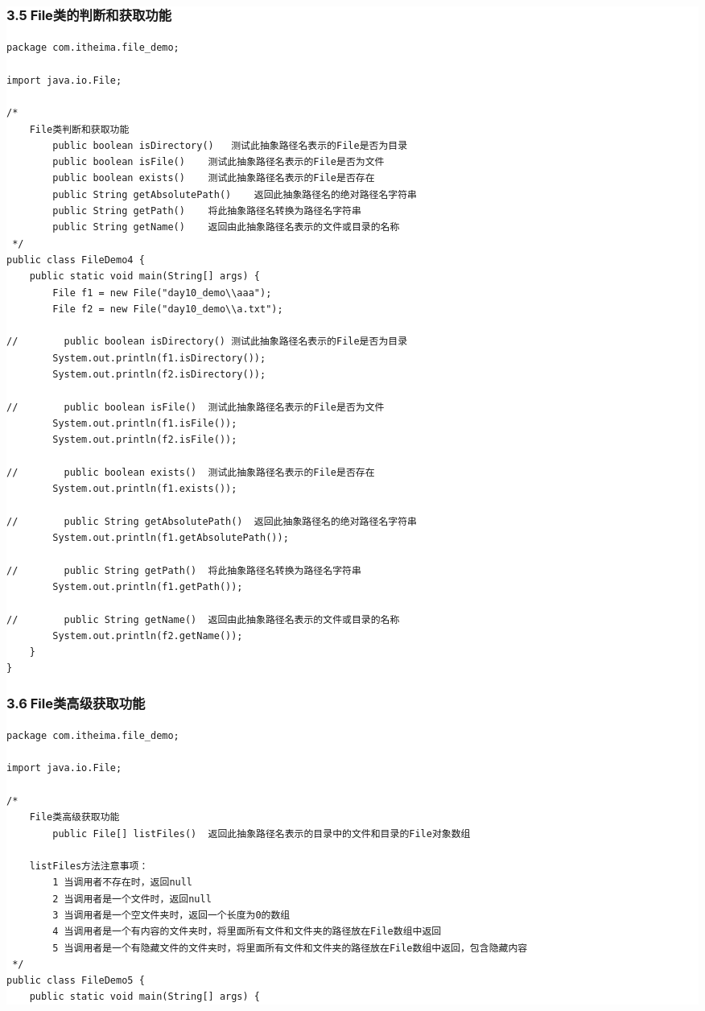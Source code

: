 ### 3.5 File类的判断和获取功能

```
package com.itheima.file_demo;

import java.io.File;

/*
    File类判断和获取功能
        public boolean isDirectory()   测试此抽象路径名表示的File是否为目录
        public boolean isFile()    测试此抽象路径名表示的File是否为文件
        public boolean exists()    测试此抽象路径名表示的File是否存在
        public String getAbsolutePath()    返回此抽象路径名的绝对路径名字符串
        public String getPath()    将此抽象路径名转换为路径名字符串
        public String getName()    返回由此抽象路径名表示的文件或目录的名称
 */
public class FileDemo4 {
    public static void main(String[] args) {
        File f1 = new File("day10_demo\\aaa");
        File f2 = new File("day10_demo\\a.txt");

//        public boolean isDirectory() 测试此抽象路径名表示的File是否为目录
        System.out.println(f1.isDirectory());
        System.out.println(f2.isDirectory());

//        public boolean isFile()  测试此抽象路径名表示的File是否为文件
        System.out.println(f1.isFile());
        System.out.println(f2.isFile());

//        public boolean exists()  测试此抽象路径名表示的File是否存在
        System.out.println(f1.exists());

//        public String getAbsolutePath()  返回此抽象路径名的绝对路径名字符串
        System.out.println(f1.getAbsolutePath());

//        public String getPath()  将此抽象路径名转换为路径名字符串
        System.out.println(f1.getPath());

//        public String getName()  返回由此抽象路径名表示的文件或目录的名称
        System.out.println(f2.getName());
    }
}
```

### 3.6 File类高级获取功能

```
package com.itheima.file_demo;

import java.io.File;

/*
    File类高级获取功能
        public File[] listFiles()  返回此抽象路径名表示的目录中的文件和目录的File对象数组

    listFiles方法注意事项：
        1 当调用者不存在时，返回null
        2 当调用者是一个文件时，返回null
        3 当调用者是一个空文件夹时，返回一个长度为0的数组
        4 当调用者是一个有内容的文件夹时，将里面所有文件和文件夹的路径放在File数组中返回
        5 当调用者是一个有隐藏文件的文件夹时，将里面所有文件和文件夹的路径放在File数组中返回，包含隐藏内容
 */
public class FileDemo5 {
    public static void main(String[] args) {
```